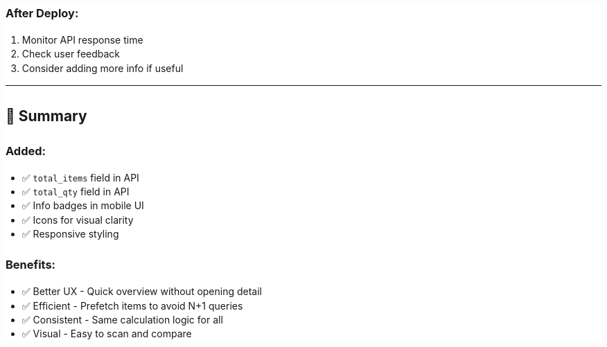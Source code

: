 ### After Deploy:
1. Monitor API response time
2. Check user feedback
3. Consider adding more info if useful

---

## 🎉 Summary

### Added:
- ✅ `total_items` field in API
- ✅ `total_qty` field in API
- ✅ Info badges in mobile UI
- ✅ Icons for visual clarity
- ✅ Responsive styling

### Benefits:
- ✅ Better UX - Quick overview without opening detail
- ✅ Efficient - Prefetch items to avoid N+1 queries
- ✅ Consistent - Same calculation logic for all
- ✅ Visual - Easy to scan and compare



